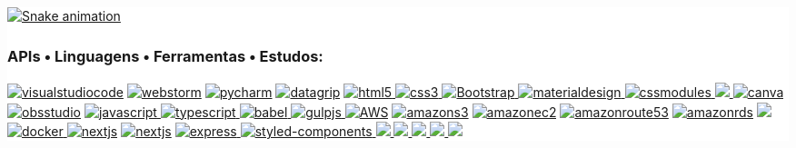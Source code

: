 <p dir="auto">
<a target="_blank" rel="noopener noreferrer" href="https://github.com/ibrahimcesar/ibrahimcesar/blob/output/github-contribution-grid-snake.svg"><img src="https://github.com/ibrahimcesar/ibrahimcesar/raw/output/github-contribution-grid-snake.svg" alt="Snake animation" style="max-width: 100%;"></a>
</p>

<h3 align="left">APIs • Linguagens • Ferramentas • Estudos:</h3>
<p align="left" dir="auto">
	<a href="https://code.visualstudio.com/" rel="nofollow"> <img src="https://cdn.simpleicons.org/visualstudiocode" alt="visualstudiocode" width="50" height="50" style="max-width: 100%;"></a>
    <a href="https://www.jetbrains.com/webstorm" rel="nofollow"> <img src="https://cdn.simpleicons.org/webstorm" alt="webstorm" width="50" height="50" style="max-width: 100%;"></a>
    <a href="https://www.jetbrains.com/pycharm" rel="nofollow"> <img src="https://cdn.simpleicons.org/pycharm" alt="pycharm" width="50" height="50" style="max-width: 100%;"></a>
    <a href="https://www.jetbrains.com/datagrip" rel="nofollow"> <img src="https://cdn.simpleicons.org/datagrip" alt="datagrip" width="50" height="50" style="max-width: 100%;"></a>
	<a href="https://developer.mozilla.org/pt-BR/docs/Web/HTML" rel="nofollow"> <img src="https://cdn.simpleicons.org/html5" alt="html5" width="auto" height="50" style="max-width: 100%;"> </a>
	<a href="https://developer.mozilla.org/pt-BR/docs/Web/CSS" rel="nofollow"> <img src="https://cdn.simpleicons.org/css3" alt="css3" width="auto" height="50" style="max-width: 100%;"> </a>
	<a href="https://getbootstrap.com" rel="nofollow"> <img src="https://cdn.simpleicons.org/bootstrap" alt="Bootstrap" width="auto" height="50" style="max-width: 100%;"> </a>
	<a href="https://m3.material.io/" rel="nofollow"> <img src="https://cdn.simpleicons.org/materialdesign" alt="materialdesign" width="auto" height="50" style="max-width: 100%;"> </a>
    <a href="https://github.com/css-modules/css-modules" rel="nofollow"> <img src="https://cdn.simpleicons.org/cssmodules" alt="cssmodules" width="auto" height="50" style="max-width: 100%;"> </a>
	<a href="https://www.figma.com/" rel="nofollow"> <img src="https://cdn.simpleicons.org/figma" width="auto" height="50" style="max-width: 100%;"> </a>
    <a href="https://canva.com" rel="nofollow"> <img src="https://cdn.simpleicons.org/canva" alt="canva" width="50" height="50" style="max-width: 100%;"></a>
    <a href="https://obsproject.com/download" rel="nofollow"> <img src="https://cdn.simpleicons.org/obsstudio" alt="obsstudio" width="50" height="50" style="max-width: 100%;"></a>
	<a href="https://developer.mozilla.org/en-US/docs/Web/JavaScript" rel="nofollow"> <img src="https://cdn.simpleicons.org/javascript" alt="javascript" width="auto" height="50" style="max-width: 100%;"> </a>
	<a href="https://www.typescriptlang.org/" rel="nofollow"> <img src="https://cdn.simpleicons.org/typescript" alt="typescript" width="auto" height="50" style="max-width: 100%;"> </a>
	<a href="https://babeljs.io/" rel="nofollow"> <img src="https://cdn.simpleicons.org/babel" alt="babel" width="auto" height="50" style="max-width: 100%;"> </a>
	<a href="https://gulpjs.com/" rel="nofollow"> <img src="https://cdn.simpleicons.org/gulp" alt="gulpjs" width="auto" height="50" style="max-width: 100%;"> </a>
	<a href="https://aws.amazon.com/pt/console/" rel="nofollow"> <img src="https://cdn.simpleicons.org/amazonaws" alt="AWS" width="50" height="50" style="max-width: 100%;"></a>
    <a href="https://aws.amazon.com/pt/s3/" rel="nofollow"> <img src="https://cdn.simpleicons.org/amazons3" alt="amazons3" width="50" height="50" style="max-width: 100%;"></a>
    <a href="https://aws.amazon.com/pt/ec2/" rel="nofollow"> <img src="https://cdn.simpleicons.org/amazonec2" alt="amazonec2" width="50" height="50" style="max-width: 100%;"></a>
    <a href="https://aws.amazon.com/pt/route53/" rel="nofollow"> <img src="https://cdn.simpleicons.org/amazonroute53" alt="amazonroute53" width="50" height="50" style="max-width: 100%;"></a>
    <a href="https://aws.amazon.com/pt/rds/" rel="nofollow"> <img src="https://cdn.simpleicons.org/amazonrds" alt="amazonrds" width="50" height="50" style="max-width: 100%;"></a>
	<a href="https://www.chartjs.org" rel="nofollow"> <img src="https://cdn.simpleicons.org/chartdotjs" width="auto" height="50" style="max-width: 100%;"> </a>
	<a href="https://www.docker.com/" rel="nofollow"> <img src="https://cdn.simpleicons.org/docker" alt="docker" width="auto" height="50" style="max-width: 100%;"> </a>
	<a href="https://nextjs.org/" target="_blank" rel="noreferrer"><img src="https://cdn.simpleicons.org/nextdotjs" alt="nextjs" width="auto" height="50"/></a>
    <a href="https://www.i18next.com/" target="_blank" rel="noreferrer"><img src="https://cdn.simpleicons.org/i18next" alt="nextjs" width="auto" height="50"/></a>
	<a href="https://expressjs.com" rel="nofollow"> <img src="https://cdn.simpleicons.org/express" alt="express" width="auto" height="50" style="max-width: 100%;"> </a>
	<a href="https://styled-components.com/" rel="nofollow"> <img src="https://cdn.simpleicons.org/styledcomponents" alt="styled-components" width="auto" height="50" style="max-width: 100%;"> </a>
	<a href="https://git-scm.com/" rel="nofollow"><img src="https://cdn.simpleicons.org/git" width="auto" height="50" style="max-width: 100%;"> </a>
    <a href="https://about.gitlab.com/" rel="nofollow"><img src="https://cdn.simpleicons.org/gitlab" width="auto" height="50" style="max-width: 100%;"> </a>
    <a href="https://github.com/" rel="nofollow"><img src="https://cdn.simpleicons.org/github" width="auto" height="50" style="max-width: 100%;"> </a>
    <a href="https://pages.github.com/" rel="nofollow"><img src="https://cdn.simpleicons.org/githubpages" width="auto" height="50" style="max-width: 100%;"> </a>
    <a href="https://docs.github.com/actions" rel="nofollow"><img src="https://cdn.simpleicons.org/githubactions" width="auto" height="50" style="max-width: 100%;"> </a>
